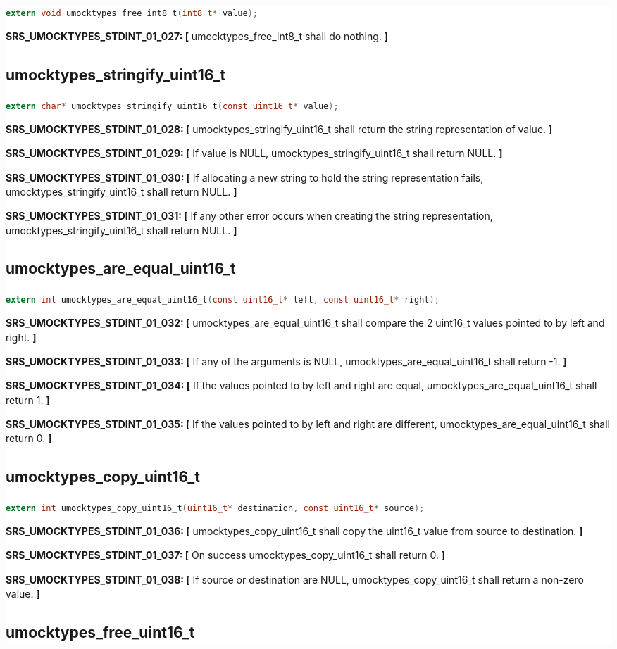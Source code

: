 ```c
extern void umocktypes_free_int8_t(int8_t* value);
```

**SRS_UMOCKTYPES_STDINT_01_027: [** umocktypes_free_int8_t shall do nothing. **]**

## umocktypes_stringify_uint16_t

```c
extern char* umocktypes_stringify_uint16_t(const uint16_t* value);
```

**SRS_UMOCKTYPES_STDINT_01_028: [** umocktypes_stringify_uint16_t shall return the string representation of value. **]**

**SRS_UMOCKTYPES_STDINT_01_029: [** If value is NULL, umocktypes_stringify_uint16_t shall return NULL. **]**

**SRS_UMOCKTYPES_STDINT_01_030: [** If allocating a new string to hold the string representation fails, umocktypes_stringify_uint16_t shall return NULL. **]**

**SRS_UMOCKTYPES_STDINT_01_031: [** If any other error occurs when creating the string representation, umocktypes_stringify_uint16_t shall return NULL. **]**

## umocktypes_are_equal_uint16_t

```c
extern int umocktypes_are_equal_uint16_t(const uint16_t* left, const uint16_t* right);
```

**SRS_UMOCKTYPES_STDINT_01_032: [** umocktypes_are_equal_uint16_t shall compare the 2 uint16_t values pointed to by left and right. **]**

**SRS_UMOCKTYPES_STDINT_01_033: [** If any of the arguments is NULL, umocktypes_are_equal_uint16_t shall return -1. **]**

**SRS_UMOCKTYPES_STDINT_01_034: [** If the values pointed to by left and right are equal, umocktypes_are_equal_uint16_t shall return 1. **]**

**SRS_UMOCKTYPES_STDINT_01_035: [** If the values pointed to by left and right are different, umocktypes_are_equal_uint16_t shall return 0. **]**

## umocktypes_copy_uint16_t

```c
extern int umocktypes_copy_uint16_t(uint16_t* destination, const uint16_t* source);
```

**SRS_UMOCKTYPES_STDINT_01_036: [** umocktypes_copy_uint16_t shall copy the uint16_t value from source to destination. **]**

**SRS_UMOCKTYPES_STDINT_01_037: [** On success umocktypes_copy_uint16_t shall return 0. **]**

**SRS_UMOCKTYPES_STDINT_01_038: [** If source or destination are NULL, umocktypes_copy_uint16_t shall return a non-zero value. **]**

## umocktypes_free_uint16_t
